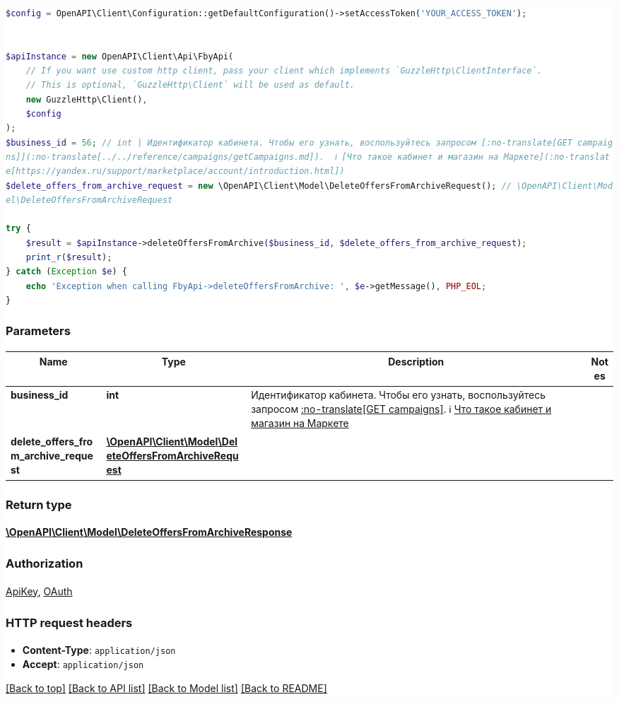 ```php
$config = OpenAPI\Client\Configuration::getDefaultConfiguration()->setAccessToken('YOUR_ACCESS_TOKEN');


$apiInstance = new OpenAPI\Client\Api\FbyApi(
    // If you want use custom http client, pass your client which implements `GuzzleHttp\ClientInterface`.
    // This is optional, `GuzzleHttp\Client` will be used as default.
    new GuzzleHttp\Client(),
    $config
);
$business_id = 56; // int | Идентификатор кабинета. Чтобы его узнать, воспользуйтесь запросом [:no-translate[GET campaigns]](:no-translate[../../reference/campaigns/getCampaigns.md]).  ℹ️ [Что такое кабинет и магазин на Маркете](:no-translate[https://yandex.ru/support/marketplace/account/introduction.html])
$delete_offers_from_archive_request = new \OpenAPI\Client\Model\DeleteOffersFromArchiveRequest(); // \OpenAPI\Client\Model\DeleteOffersFromArchiveRequest

try {
    $result = $apiInstance->deleteOffersFromArchive($business_id, $delete_offers_from_archive_request);
    print_r($result);
} catch (Exception $e) {
    echo 'Exception when calling FbyApi->deleteOffersFromArchive: ', $e->getMessage(), PHP_EOL;
}
```

### Parameters

| Name | Type | Description  | Notes |
| ------------- | ------------- | ------------- | ------------- |
| **business_id** | **int**| Идентификатор кабинета. Чтобы его узнать, воспользуйтесь запросом [:no-translate[GET campaigns]](:no-translate[../../reference/campaigns/getCampaigns.md]).  ℹ️ [Что такое кабинет и магазин на Маркете](:no-translate[https://yandex.ru/support/marketplace/account/introduction.html]) | |
| **delete_offers_from_archive_request** | [**\OpenAPI\Client\Model\DeleteOffersFromArchiveRequest**](../Model/DeleteOffersFromArchiveRequest.md)|  | |

### Return type

[**\OpenAPI\Client\Model\DeleteOffersFromArchiveResponse**](../Model/DeleteOffersFromArchiveResponse.md)

### Authorization

[ApiKey](../../README.md#ApiKey), [OAuth](../../README.md#OAuth)

### HTTP request headers

- **Content-Type**: `application/json`
- **Accept**: `application/json`

[[Back to top]](#) [[Back to API list]](../../README.md#endpoints)
[[Back to Model list]](../../README.md#models)
[[Back to README]](../../README.md)
